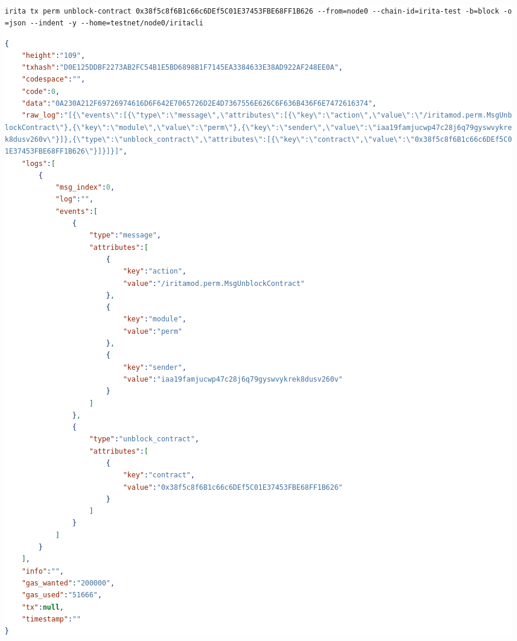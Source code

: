 ```shell
irita tx perm unblock-contract 0x38f5c8f6B1c66c6DEf5C01E37453FBE68FF1B626 --from=node0 --chain-id=irita-test -b=block -o=json --indent -y --home=testnet/node0/iritacli
```

```json
{
    "height":"109",
    "txhash":"D0E125DDBF2273AB2FC54B1E5BD6898B1F7145EA3384633E38AD922AF248EE0A",
    "codespace":"",
    "code":0,
    "data":"0A230A212F69726974616D6F642E7065726D2E4D7367556E626C6F636B436F6E7472616374",
    "raw_log":"[{\"events\":[{\"type\":\"message\",\"attributes\":[{\"key\":\"action\",\"value\":\"/iritamod.perm.MsgUnblockContract\"},{\"key\":\"module\",\"value\":\"perm\"},{\"key\":\"sender\",\"value\":\"iaa19famjucwp47c28j6q79gyswvykrek8dusv260v\"}]},{\"type\":\"unblock_contract\",\"attributes\":[{\"key\":\"contract\",\"value\":\"0x38f5c8f6B1c66c6DEf5C01E37453FBE68FF1B626\"}]}]}]",
    "logs":[
        {
            "msg_index":0,
            "log":"",
            "events":[
                {
                    "type":"message",
                    "attributes":[
                        {
                            "key":"action",
                            "value":"/iritamod.perm.MsgUnblockContract"
                        },
                        {
                            "key":"module",
                            "value":"perm"
                        },
                        {
                            "key":"sender",
                            "value":"iaa19famjucwp47c28j6q79gyswvykrek8dusv260v"
                        }
                    ]
                },
                {
                    "type":"unblock_contract",
                    "attributes":[
                        {
                            "key":"contract",
                            "value":"0x38f5c8f6B1c66c6DEf5C01E37453FBE68FF1B626"
                        }
                    ]
                }
            ]
        }
    ],
    "info":"",
    "gas_wanted":"200000",
    "gas_used":"51666",
    "tx":null,
    "timestamp":""
}
```